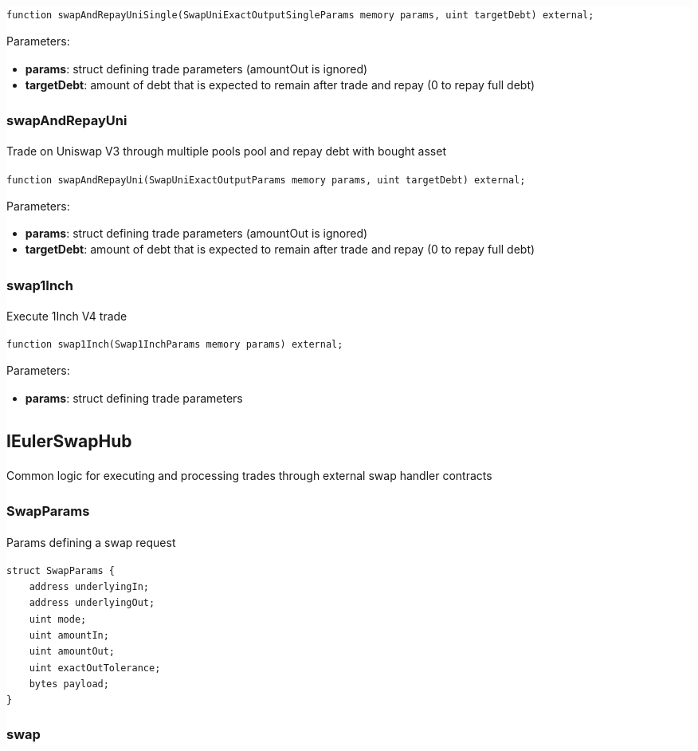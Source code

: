     function swapAndRepayUniSingle(SwapUniExactOutputSingleParams memory params, uint targetDebt) external;

Parameters:

* **params**: struct defining trade parameters (amountOut is ignored)
* **targetDebt**: amount of debt that is expected to remain after trade and repay (0 to repay full debt)



### swapAndRepayUni

Trade on Uniswap V3 through multiple pools pool and repay debt with bought asset

    function swapAndRepayUni(SwapUniExactOutputParams memory params, uint targetDebt) external;

Parameters:

* **params**: struct defining trade parameters (amountOut is ignored)
* **targetDebt**: amount of debt that is expected to remain after trade and repay (0 to repay full debt)



### swap1Inch

Execute 1Inch V4 trade

    function swap1Inch(Swap1InchParams memory params) external;

Parameters:

* **params**: struct defining trade parameters




## IEulerSwapHub

Common logic for executing and processing trades through external swap handler contracts

### SwapParams

Params defining a swap request

    struct SwapParams {
        address underlyingIn;
        address underlyingOut;
        uint mode;
        uint amountIn;
        uint amountOut;
        uint exactOutTolerance;
        bytes payload;
    }





### swap
